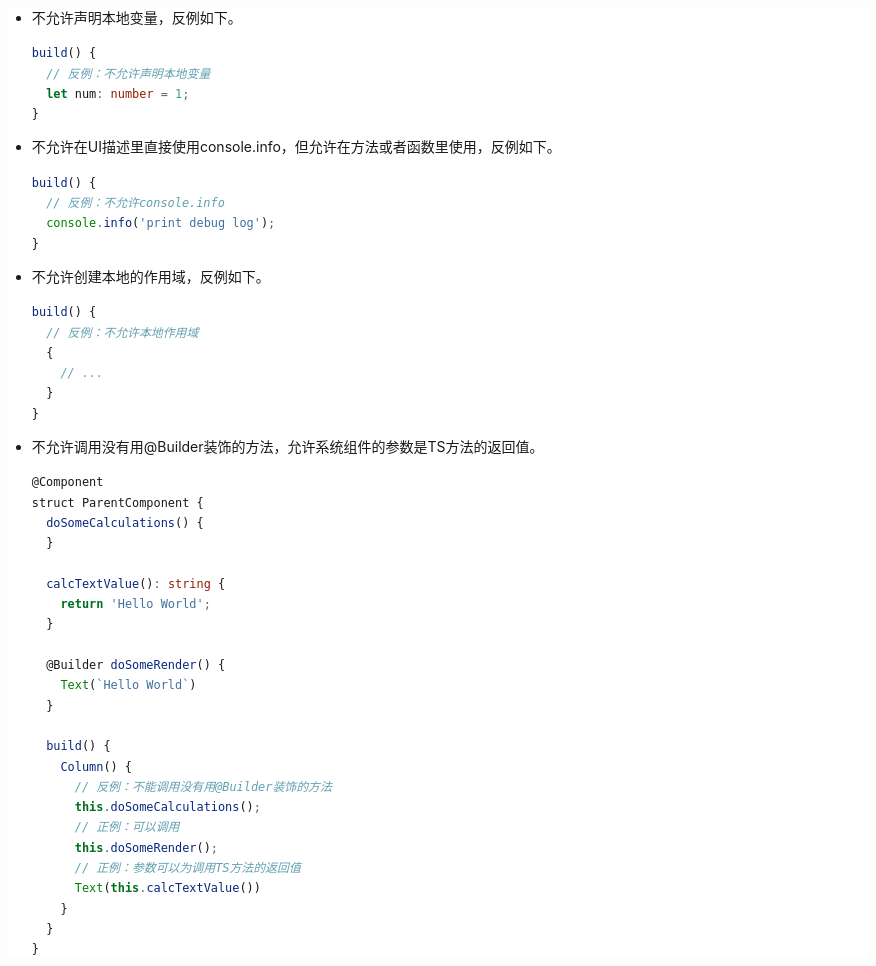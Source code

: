 - 不允许声明本地变量，反例如下。

  ```ts
  build() {
    // 反例：不允许声明本地变量
    let num: number = 1;
  }
  ```

- 不允许在UI描述里直接使用console.info，但允许在方法或者函数里使用，反例如下。

  ```ts
  build() {
    // 反例：不允许console.info
    console.info('print debug log');
  }
  ```

- 不允许创建本地的作用域，反例如下。

  ```ts
  build() {
    // 反例：不允许本地作用域
    {
      // ...
    }
  }
  ```

- 不允许调用没有用\@Builder装饰的方法，允许系统组件的参数是TS方法的返回值。

  ```ts
  @Component
  struct ParentComponent {
    doSomeCalculations() {
    }

    calcTextValue(): string {
      return 'Hello World';
    }

    @Builder doSomeRender() {
      Text(`Hello World`)
    }

    build() {
      Column() {
        // 反例：不能调用没有用@Builder装饰的方法
        this.doSomeCalculations();
        // 正例：可以调用
        this.doSomeRender();
        // 正例：参数可以为调用TS方法的返回值
        Text(this.calcTextValue())
      }
    }
  }
  ```
